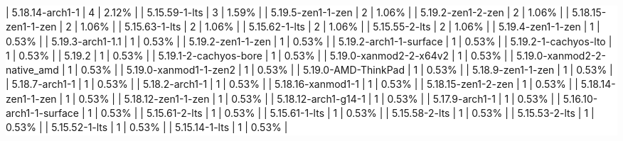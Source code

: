 | 5.18.14-arch1-1             | 4         | 2.12%   |
| 5.15.59-1-lts               | 3         | 1.59%   |
| 5.19.5-zen1-1-zen           | 2         | 1.06%   |
| 5.19.2-zen1-2-zen           | 2         | 1.06%   |
| 5.18.15-zen1-1-zen          | 2         | 1.06%   |
| 5.15.63-1-lts               | 2         | 1.06%   |
| 5.15.62-1-lts               | 2         | 1.06%   |
| 5.15.55-2-lts               | 2         | 1.06%   |
| 5.19.4-zen1-1-zen           | 1         | 0.53%   |
| 5.19.3-arch1-1.1            | 1         | 0.53%   |
| 5.19.2-zen1-1-zen           | 1         | 0.53%   |
| 5.19.2-arch1-1-surface      | 1         | 0.53%   |
| 5.19.2-1-cachyos-lto        | 1         | 0.53%   |
| 5.19.2                      | 1         | 0.53%   |
| 5.19.1-2-cachyos-bore       | 1         | 0.53%   |
| 5.19.0-xanmod2-2-x64v2      | 1         | 0.53%   |
| 5.19.0-xanmod2-2-native_amd | 1         | 0.53%   |
| 5.19.0-xanmod1-1-zen2       | 1         | 0.53%   |
| 5.19.0-AMD-ThinkPad         | 1         | 0.53%   |
| 5.18.9-zen1-1-zen           | 1         | 0.53%   |
| 5.18.7-arch1-1              | 1         | 0.53%   |
| 5.18.2-arch1-1              | 1         | 0.53%   |
| 5.18.16-xanmod1-1           | 1         | 0.53%   |
| 5.18.15-zen1-2-zen          | 1         | 0.53%   |
| 5.18.14-zen1-1-zen          | 1         | 0.53%   |
| 5.18.12-zen1-1-zen          | 1         | 0.53%   |
| 5.18.12-arch1-g14-1         | 1         | 0.53%   |
| 5.17.9-arch1-1              | 1         | 0.53%   |
| 5.16.10-arch1-1-surface     | 1         | 0.53%   |
| 5.15.61-2-lts               | 1         | 0.53%   |
| 5.15.61-1-lts               | 1         | 0.53%   |
| 5.15.58-2-lts               | 1         | 0.53%   |
| 5.15.53-2-lts               | 1         | 0.53%   |
| 5.15.52-1-lts               | 1         | 0.53%   |
| 5.15.14-1-lts               | 1         | 0.53%   |
